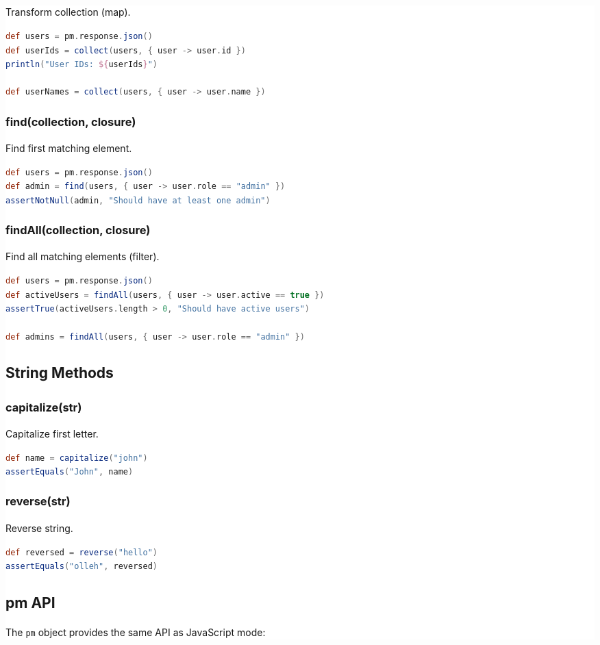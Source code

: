 Transform collection (map).

```groovy
def users = pm.response.json()
def userIds = collect(users, { user -> user.id })
println("User IDs: ${userIds}")

def userNames = collect(users, { user -> user.name })
```

### find(collection, closure)

Find first matching element.

```groovy
def users = pm.response.json()
def admin = find(users, { user -> user.role == "admin" })
assertNotNull(admin, "Should have at least one admin")
```

### findAll(collection, closure)

Find all matching elements (filter).

```groovy
def users = pm.response.json()
def activeUsers = findAll(users, { user -> user.active == true })
assertTrue(activeUsers.length > 0, "Should have active users")

def admins = findAll(users, { user -> user.role == "admin" })
```

## String Methods

### capitalize(str)

Capitalize first letter.

```groovy
def name = capitalize("john")
assertEquals("John", name)
```

### reverse(str)

Reverse string.

```groovy
def reversed = reverse("hello")
assertEquals("olleh", reversed)
```

## pm API

The `pm` object provides the same API as JavaScript mode:
